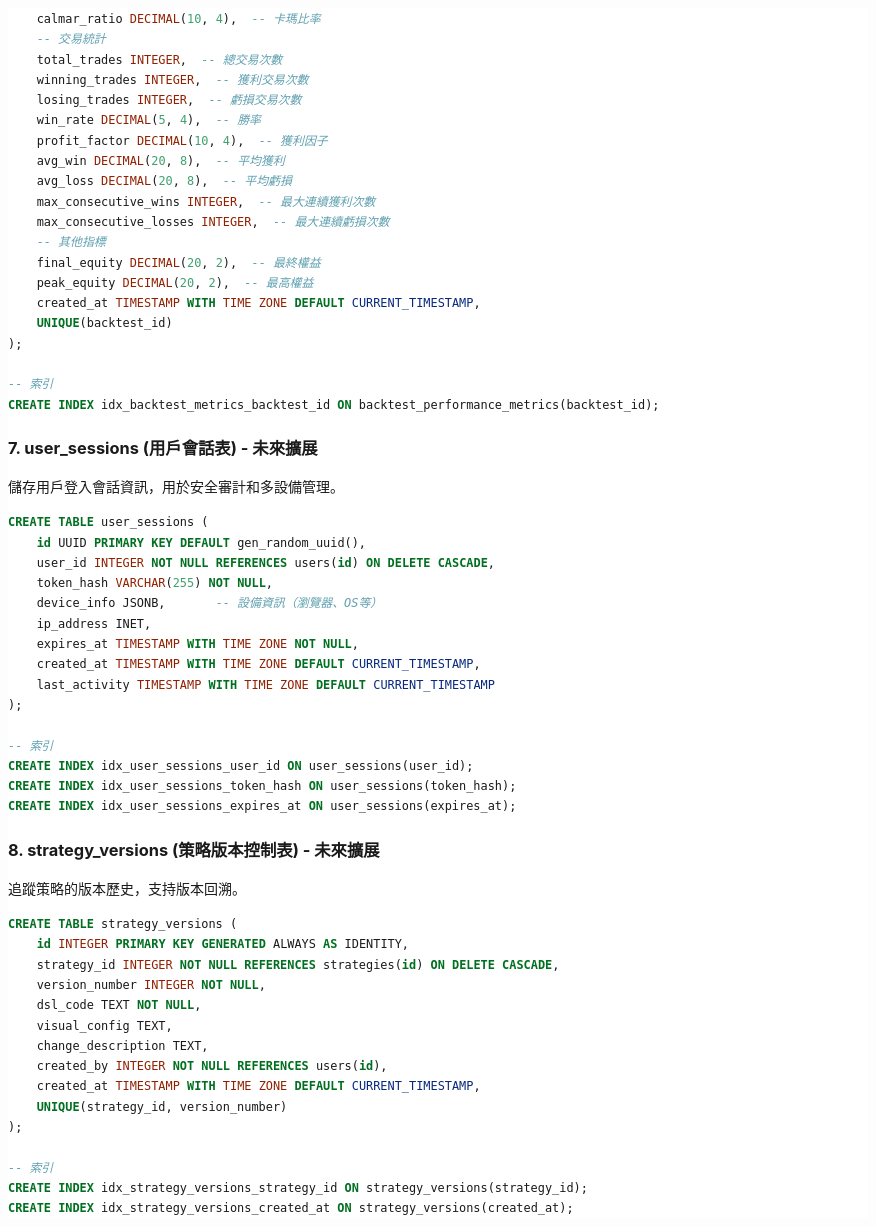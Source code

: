 ```sql
    calmar_ratio DECIMAL(10, 4),  -- 卡瑪比率
    -- 交易統計
    total_trades INTEGER,  -- 總交易次數
    winning_trades INTEGER,  -- 獲利交易次數
    losing_trades INTEGER,  -- 虧損交易次數
    win_rate DECIMAL(5, 4),  -- 勝率
    profit_factor DECIMAL(10, 4),  -- 獲利因子
    avg_win DECIMAL(20, 8),  -- 平均獲利
    avg_loss DECIMAL(20, 8),  -- 平均虧損
    max_consecutive_wins INTEGER,  -- 最大連續獲利次數
    max_consecutive_losses INTEGER,  -- 最大連續虧損次數
    -- 其他指標
    final_equity DECIMAL(20, 2),  -- 最終權益
    peak_equity DECIMAL(20, 2),  -- 最高權益
    created_at TIMESTAMP WITH TIME ZONE DEFAULT CURRENT_TIMESTAMP,
    UNIQUE(backtest_id)
);

-- 索引
CREATE INDEX idx_backtest_metrics_backtest_id ON backtest_performance_metrics(backtest_id);
```

### 7. user_sessions (用戶會話表) - 未來擴展
儲存用戶登入會話資訊，用於安全審計和多設備管理。

```sql
CREATE TABLE user_sessions (
    id UUID PRIMARY KEY DEFAULT gen_random_uuid(),
    user_id INTEGER NOT NULL REFERENCES users(id) ON DELETE CASCADE,
    token_hash VARCHAR(255) NOT NULL,
    device_info JSONB,       -- 設備資訊（瀏覽器、OS等）
    ip_address INET,
    expires_at TIMESTAMP WITH TIME ZONE NOT NULL,
    created_at TIMESTAMP WITH TIME ZONE DEFAULT CURRENT_TIMESTAMP,
    last_activity TIMESTAMP WITH TIME ZONE DEFAULT CURRENT_TIMESTAMP
);

-- 索引
CREATE INDEX idx_user_sessions_user_id ON user_sessions(user_id);
CREATE INDEX idx_user_sessions_token_hash ON user_sessions(token_hash);
CREATE INDEX idx_user_sessions_expires_at ON user_sessions(expires_at);
```

### 8. strategy_versions (策略版本控制表) - 未來擴展
追蹤策略的版本歷史，支持版本回溯。

```sql
CREATE TABLE strategy_versions (
    id INTEGER PRIMARY KEY GENERATED ALWAYS AS IDENTITY,
    strategy_id INTEGER NOT NULL REFERENCES strategies(id) ON DELETE CASCADE,
    version_number INTEGER NOT NULL,
    dsl_code TEXT NOT NULL,
    visual_config TEXT,
    change_description TEXT,
    created_by INTEGER NOT NULL REFERENCES users(id),
    created_at TIMESTAMP WITH TIME ZONE DEFAULT CURRENT_TIMESTAMP,
    UNIQUE(strategy_id, version_number)
);

-- 索引
CREATE INDEX idx_strategy_versions_strategy_id ON strategy_versions(strategy_id);
CREATE INDEX idx_strategy_versions_created_at ON strategy_versions(created_at);
```
